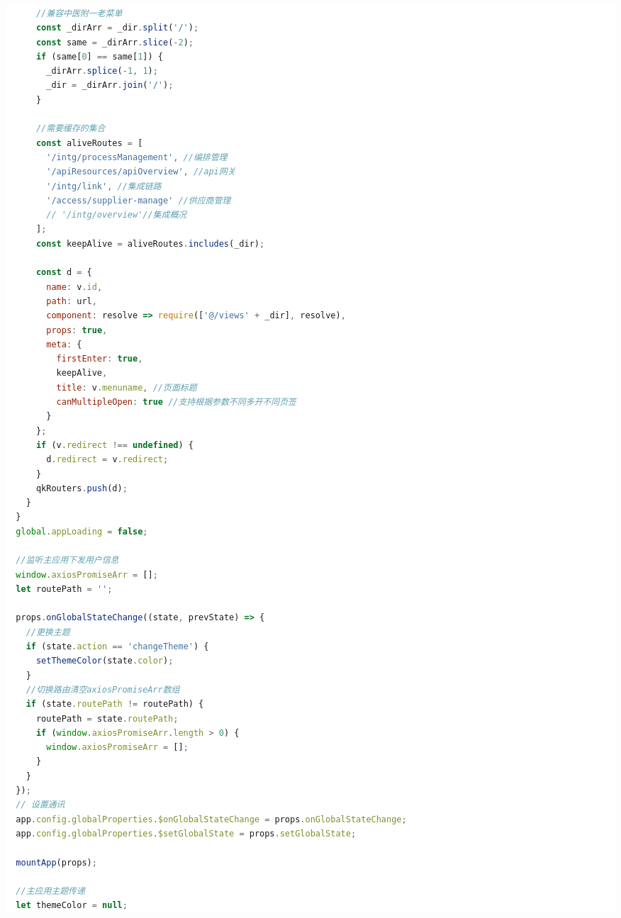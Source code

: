 ```js
      //兼容中医附一老菜单
      const _dirArr = _dir.split('/');
      const same = _dirArr.slice(-2);
      if (same[0] == same[1]) {
        _dirArr.splice(-1, 1);
        _dir = _dirArr.join('/');
      }

      //需要缓存的集合
      const aliveRoutes = [
        '/intg/processManagement', //编排管理
        '/apiResources/apiOverview', //api网关
        '/intg/link', //集成链路
        '/access/supplier-manage' //供应商管理
        // '/intg/overview'//集成概况
      ];
      const keepAlive = aliveRoutes.includes(_dir);

      const d = {
        name: v.id,
        path: url,
        component: resolve => require(['@/views' + _dir], resolve),
        props: true,
        meta: {
          firstEnter: true,
          keepAlive,
          title: v.menuname, //页面标题
          canMultipleOpen: true //支持根据参数不同多开不同页签
        }
      };
      if (v.redirect !== undefined) {
        d.redirect = v.redirect;
      }
      qkRouters.push(d);
    }
  }
  global.appLoading = false;

  //监听主应用下发用户信息
  window.axiosPromiseArr = [];
  let routePath = '';

  props.onGlobalStateChange((state, prevState) => {
    //更换主题
    if (state.action == 'changeTheme') {
      setThemeColor(state.color);
    }
    //切换路由清空axiosPromiseArr数组
    if (state.routePath != routePath) {
      routePath = state.routePath;
      if (window.axiosPromiseArr.length > 0) {
        window.axiosPromiseArr = [];
      }
    }
  });
  // 设置通讯
  app.config.globalProperties.$onGlobalStateChange = props.onGlobalStateChange;
  app.config.globalProperties.$setGlobalState = props.setGlobalState;

  mountApp(props);

  //主应用主题传递
  let themeColor = null;
```